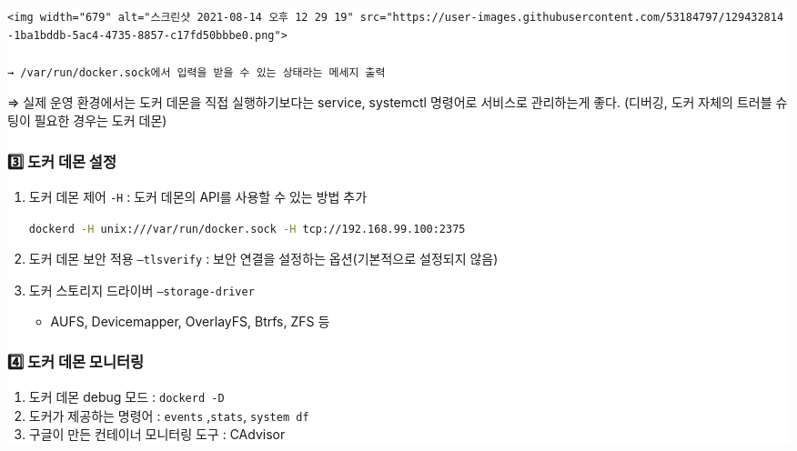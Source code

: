     <img width="679" alt="스크린샷 2021-08-14 오후 12 29 19" src="https://user-images.githubusercontent.com/53184797/129432814-1ba1bddb-5ac4-4735-8857-c17fd50bbbe0.png">

    → /var/run/docker.sock에서 입력을 받을 수 있는 상태라는 메세지 출력

⇒ 실제 운영 환경에서는 도커 데몬을 직접 실행하기보다는 service, systemctl 명령어로 서비스로 관리하는게 좋다. (디버깅, 도커 자체의 트러블 슈팅이 필요한 경우는 도커 데몬)

### 3️⃣ 도커 데몬 설정

1. 도커 데몬 제어 `-H` : 도커 데몬의 API를 사용할 수 있는 방법 추가

    ```bash
    dockerd -H unix:///var/run/docker.sock -H tcp://192.168.99.100:2375
    ```

2. 도커 데몬 보안 적용 `—tlsverify` : 보안 연결을 설정하는 옵션(기본적으로 설정되지 않음)
3. 도커 스토리지 드라이버 `—storage-driver`
    - AUFS, Devicemapper, OverlayFS, Btrfs, ZFS 등

### 4️⃣ 도커 데몬 모니터링

1. 도커 데몬 debug 모드 : `dockerd -D`
2. 도커가 제공하는 명령어 : `events` ,`stats`, `system df` 
3. 구글이 만든 컨테이너 모니터링 도구 : CAdvisor